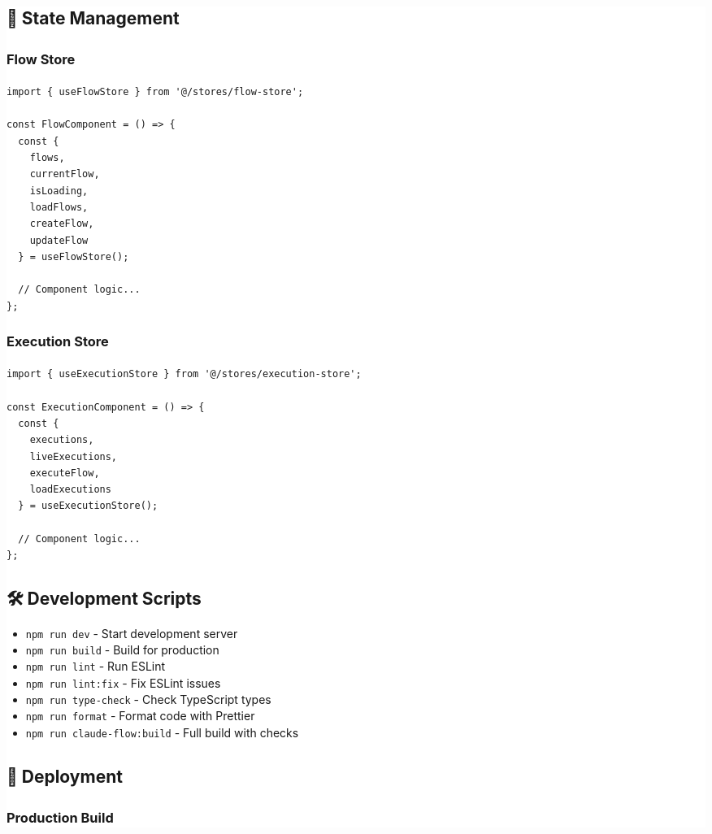 ## 🔄 State Management

### Flow Store

```tsx
import { useFlowStore } from '@/stores/flow-store';

const FlowComponent = () => {
  const {
    flows,
    currentFlow,
    isLoading,
    loadFlows,
    createFlow,
    updateFlow
  } = useFlowStore();

  // Component logic...
};
```

### Execution Store

```tsx
import { useExecutionStore } from '@/stores/execution-store';

const ExecutionComponent = () => {
  const {
    executions,
    liveExecutions,
    executeFlow,
    loadExecutions
  } = useExecutionStore();

  // Component logic...
};
```

## 🛠 Development Scripts

- `npm run dev` - Start development server
- `npm run build` - Build for production
- `npm run lint` - Run ESLint
- `npm run lint:fix` - Fix ESLint issues
- `npm run type-check` - Check TypeScript types
- `npm run format` - Format code with Prettier
- `npm run claude-flow:build` - Full build with checks

## 🚀 Deployment

### Production Build
